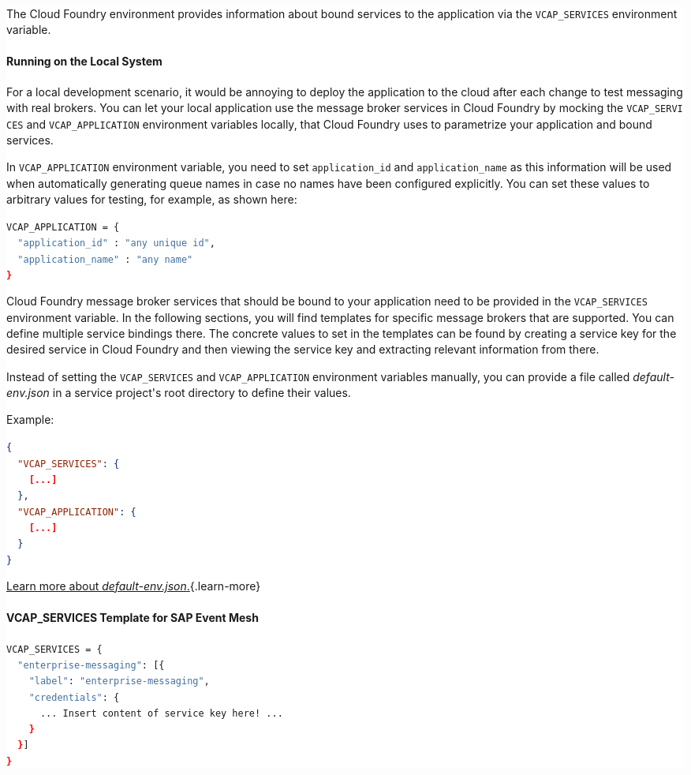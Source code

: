 The Cloud Foundry environment provides information about bound services to the application via the `VCAP_SERVICES` environment variable.


#### Running on the Local System

For a local development scenario, it would be annoying to deploy the application to the cloud after each change to test messaging with real brokers. You can let your local application use the message broker services in Cloud Foundry by mocking the `VCAP_SERVICES` and `VCAP_APPLICATION` environment variables locally, that Cloud Foundry uses to parametrize your application and bound services.

In `VCAP_APPLICATION` environment variable, you need to set `application_id` and `application_name` as this information will be used when automatically generating queue names in case no names have been configured explicitly. You can set these values to arbitrary values for testing, for example, as shown here:

```sh
VCAP_APPLICATION = {
  "application_id" : "any unique id",
  "application_name" : "any name"
}
```

Cloud Foundry message broker services that should be bound to your application need to be provided in the `VCAP_SERVICES` environment variable. In the following sections, you will find templates for specific message brokers that are supported. You can define multiple service bindings there. The concrete values to set in the templates can be found by creating a service key for the desired service in Cloud Foundry and then viewing the service key and extracting relevant information from there.

Instead of setting the `VCAP_SERVICES` and `VCAP_APPLICATION` environment variables manually, you can provide a file called _default-env.json_ in a service project's root directory to define their values.

Example:

```json
{
  "VCAP_SERVICES": {
    [...]
  },
  "VCAP_APPLICATION": {
    [...]
  }
}
```

[Learn more about _default-env.json_.](../node.js/cds-env#in-default-env-json){.learn-more}


#### VCAP_SERVICES Template for SAP Event Mesh

```sh
VCAP_SERVICES = {
  "enterprise-messaging": [{
    "label": "enterprise-messaging",
    "credentials": {
      ... Insert content of service key here! ...
    }
  }]
}
```
